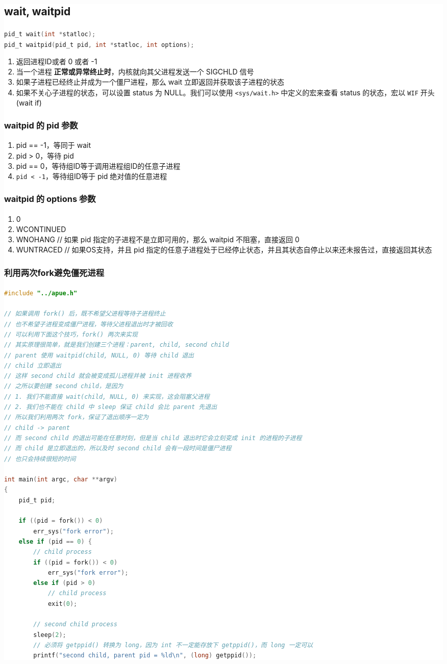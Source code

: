 ## wait, waitpid

```c
pid_t wait(int *statloc);
pid_t waitpid(pid_t pid, int *statloc, int options);
```

1. 返回进程ID或者 0 或者 -1
2. 当一个进程 **正常或异常终止时**，内核就向其父进程发送一个 SIGCHLD 信号
3. 如果子进程已经终止并成为一个僵尸进程，那么 wait 立即返回并获取该子进程的状态
4. 如果不关心子进程的状态，可以设置 status 为 NULL。我们可以使用 `<sys/wait.h>` 中定义的宏来查看 status 的状态，宏以 `WIF` 开头(wait if)

### waitpid 的 pid 参数

1. pid == -1，等同于 wait
2. pid > 0，等待 pid
3. pid == 0，等待组ID等于调用进程组ID的任意子进程
4. `pid < -1`，等待组ID等于 pid 绝对值的任意进程

### waitpid 的 options 参数

1. 0
2. WCONTINUED
3. WNOHANG					// 如果 pid 指定的子进程不是立即可用的，那么 waitpid 不阻塞，直接返回 0
4. WUNTRACED				// 如果OS支持，并且 pid 指定的任意子进程处于已经停止状态，并且其状态自停止以来还未报告过，直接返回其状态

### 利用两次fork避免僵死进程

```c
#include "../apue.h"

// 如果调用 fork() 后，既不希望父进程等待子进程终止
// 也不希望子进程变成僵尸进程，等待父进程退出时才被回收
// 可以利用下面这个技巧，fork() 两次来实现
// 其实原理很简单，就是我们创建三个进程：parent, child, second child
// parent 使用 waitpid(child, NULL, 0) 等待 child 退出
// child 立即退出
// 这样 second child 就会被变成孤儿进程并被 init 进程收养
// 之所以要创建 second child，是因为
// 1. 我们不能直接 wait(child, NULL, 0) 来实现，这会阻塞父进程
// 2. 我们也不能在 child 中 sleep 保证 child 会比 parent 先退出
// 所以我们利用两次 fork，保证了退出顺序一定为
// child -> parent
// 而 second child 的退出可能在任意时刻，但是当 child 退出时它会立刻变成 init 的进程的子进程
// 而 child 是立即退出的，所以及时 second child 会有一段时间是僵尸进程
// 也只会持续很短的时间

int main(int argc, char **argv)
{
    pid_t pid;

    if ((pid = fork()) < 0)
        err_sys("fork error");
    else if (pid == 0) {
        // child process
        if ((pid = fork()) < 0)
            err_sys("fork error");
        else if (pid > 0)
            // child process
            exit(0);

        // second child process
        sleep(2);
        // 必须将 getppid() 转换为 long，因为 int 不一定能存放下 getppid()，而 long 一定可以
        printf("second child, parent pid = %ld\n", (long) getppid());
```